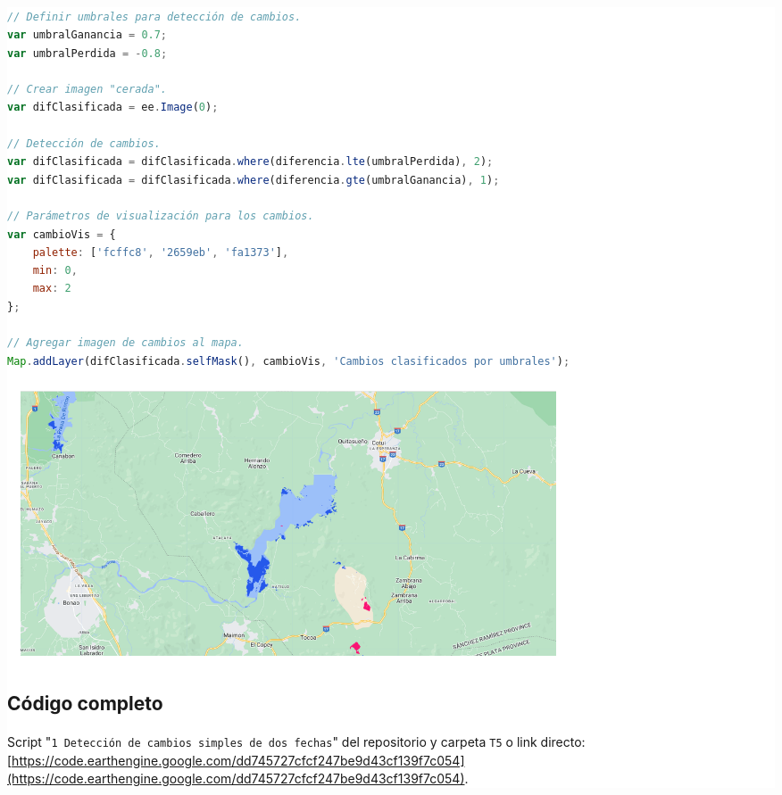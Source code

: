 ```javascript
// Definir umbrales para detección de cambios. 
var umbralGanancia = 0.7;
var umbralPerdida = -0.8;

// Crear imagen "cerada".
var difClasificada = ee.Image(0);

// Detección de cambios.
var difClasificada = difClasificada.where(diferencia.lte(umbralPerdida), 2);
var difClasificada = difClasificada.where(diferencia.gte(umbralGanancia), 1);

// Parámetros de visualización para los cambios.
var cambioVis = {
    palette: ['fcffc8', '2659eb', 'fa1373'],
    min: 0,
    max: 2
};

// Agregar imagen de cambios al mapa.
Map.addLayer(difClasificada.selfMask(), cambioVis, 'Cambios clasificados por umbrales');
```

<img align="center" src="../images/gee-avanzado/9.png" hspace="15" vspace="10" width="600">

## Código completo

Script "`1 Detección de cambios simples de dos fechas`" del repositorio y carpeta `T5` o link directo:
[https://code.earthengine.google.com/dd745727cfcf247be9d43cf139f7c054](https://code.earthengine.google.com/dd745727cfcf247be9d43cf139f7c054).
